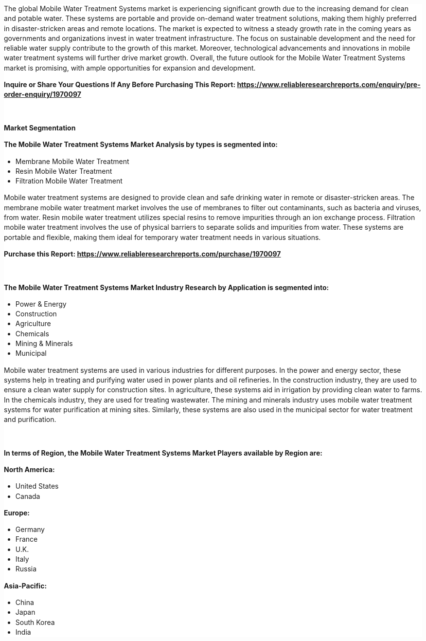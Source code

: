 <p><p>The global Mobile Water Treatment Systems market is experiencing significant growth due to the increasing demand for clean and potable water. These systems are portable and provide on-demand water treatment solutions, making them highly preferred in disaster-stricken areas and remote locations. The market is expected to witness a steady growth rate in the coming years as governments and organizations invest in water treatment infrastructure. The focus on sustainable development and the need for reliable water supply contribute to the growth of this market. Moreover, technological advancements and innovations in mobile water treatment systems will further drive market growth. Overall, the future outlook for the Mobile Water Treatment Systems market is promising, with ample opportunities for expansion and development.</p></p>
<p><strong>Inquire or Share Your Questions If Any Before Purchasing This Report: <a href="https://www.reliableresearchreports.com/enquiry/pre-order-enquiry/1970097">https://www.reliableresearchreports.com/enquiry/pre-order-enquiry/1970097</a></strong></p>
<p>&nbsp;</p>
<p><strong>Market Segmentation</strong></p>
<p><strong>The Mobile Water Treatment Systems Market Analysis by types is segmented into:</strong></p>
<p><ul><li>Membrane Mobile Water Treatment</li><li>Resin Mobile Water Treatment</li><li>Filtration Mobile Water Treatment</li></ul></p>
<p><p>Mobile water treatment systems are designed to provide clean and safe drinking water in remote or disaster-stricken areas. The membrane mobile water treatment market involves the use of membranes to filter out contaminants, such as bacteria and viruses, from water. Resin mobile water treatment utilizes special resins to remove impurities through an ion exchange process. Filtration mobile water treatment involves the use of physical barriers to separate solids and impurities from water. These systems are portable and flexible, making them ideal for temporary water treatment needs in various situations.</p></p>
<p><strong>Purchase this Report:&nbsp;<a href="https://www.reliableresearchreports.com/purchase/1970097">https://www.reliableresearchreports.com/purchase/1970097</a></strong></p>
<p>&nbsp;</p>
<p><strong>The Mobile Water Treatment Systems Market Industry Research by Application is segmented into:</strong></p>
<p><ul><li>Power & Energy</li><li>Construction</li><li>Agriculture</li><li>Chemicals</li><li>Mining & Minerals</li><li>Municipal</li></ul></p>
<p><p>Mobile water treatment systems are used in various industries for different purposes. In the power and energy sector, these systems help in treating and purifying water used in power plants and oil refineries. In the construction industry, they are used to ensure a clean water supply for construction sites. In agriculture, these systems aid in irrigation by providing clean water to farms. In the chemicals industry, they are used for treating wastewater. The mining and minerals industry uses mobile water treatment systems for water purification at mining sites. Similarly, these systems are also used in the municipal sector for water treatment and purification.</p></p>
<p>&nbsp;</p>
<p><strong>In terms of Region, the Mobile Water Treatment Systems Market Players available by Region are:</strong></p>
<p>
    <p> <strong> North America: </strong>
        <ul>
            <li>United States</li>
            <li>Canada</li>
        </ul>
        </p> 
    <p> <strong> Europe: </strong>
        <ul>
            <li>Germany</li>
            <li>France</li>
            <li>U.K.</li>
            <li>Italy</li>
            <li>Russia</li>
        </ul>
        </p> 
    <p> <strong> Asia-Pacific: </strong>
        <ul>
            <li>China</li>
            <li>Japan</li>
            <li>South Korea</li>
            <li>India</li>